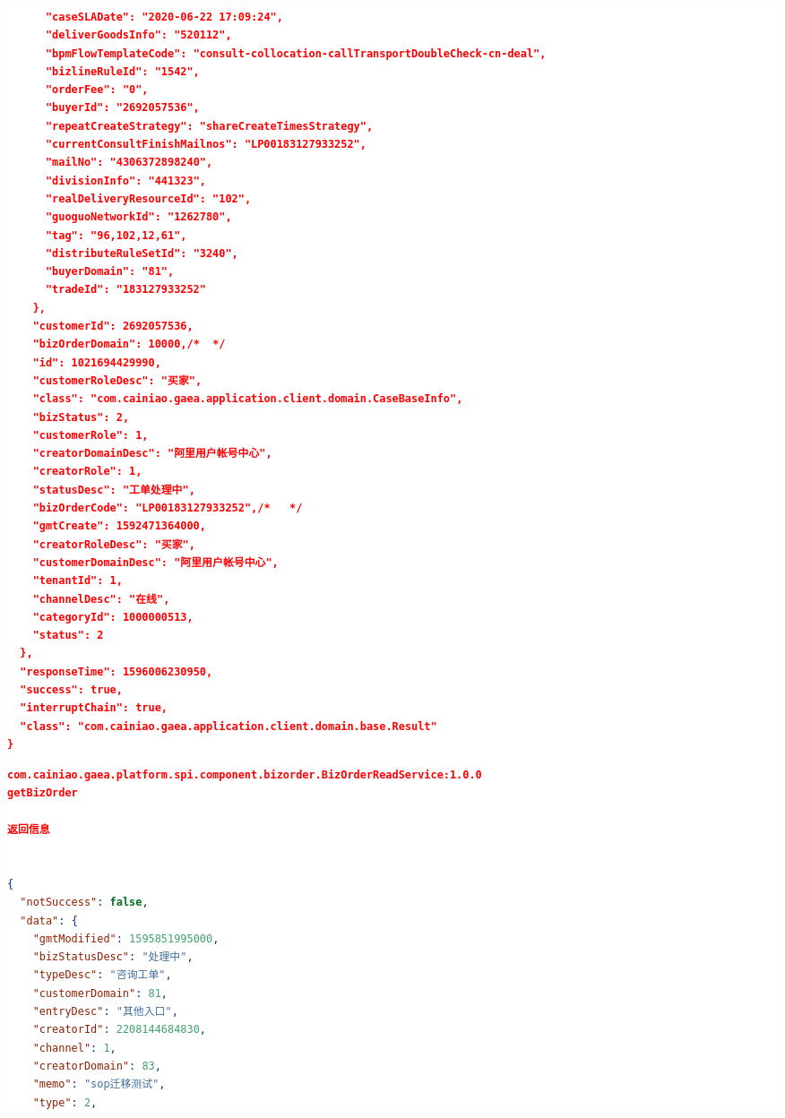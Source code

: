 ```json
      "caseSLADate": "2020-06-22 17:09:24",
      "deliverGoodsInfo": "520112",
      "bpmFlowTemplateCode": "consult-collocation-callTransportDoubleCheck-cn-deal",
      "bizlineRuleId": "1542",
      "orderFee": "0",
      "buyerId": "2692057536",
      "repeatCreateStrategy": "shareCreateTimesStrategy",
      "currentConsultFinishMailnos": "LP00183127933252",
      "mailNo": "4306372898240",
      "divisionInfo": "441323",
      "realDeliveryResourceId": "102",
      "guoguoNetworkId": "1262780",
      "tag": "96,102,12,61",
      "distributeRuleSetId": "3240",
      "buyerDomain": "81",
      "tradeId": "183127933252"
    },
    "customerId": 2692057536,
    "bizOrderDomain": 10000,/*  */
    "id": 1021694429990,
    "customerRoleDesc": "买家",
    "class": "com.cainiao.gaea.application.client.domain.CaseBaseInfo",
    "bizStatus": 2,
    "customerRole": 1,
    "creatorDomainDesc": "阿里用户帐号中心",
    "creatorRole": 1,
    "statusDesc": "工单处理中",
    "bizOrderCode": "LP00183127933252",/*   */
    "gmtCreate": 1592471364000,
    "creatorRoleDesc": "买家",
    "customerDomainDesc": "阿里用户帐号中心",
    "tenantId": 1,
    "channelDesc": "在线",
    "categoryId": 1000000513,
    "status": 2
  },
  "responseTime": 1596006230950,
  "success": true,
  "interruptChain": true,
  "class": "com.cainiao.gaea.application.client.domain.base.Result"
}
```


```json
com.cainiao.gaea.platform.spi.component.bizorder.BizOrderReadService:1.0.0
getBizOrder

返回信息


{
  "notSuccess": false,
  "data": {
    "gmtModified": 1595851995000,
    "bizStatusDesc": "处理中",
    "typeDesc": "咨询工单",
    "customerDomain": 81,
    "entryDesc": "其他入口",
    "creatorId": 2208144684830,
    "channel": 1,
    "creatorDomain": 83,
    "memo": "sop迁移测试",
    "type": 2,
```